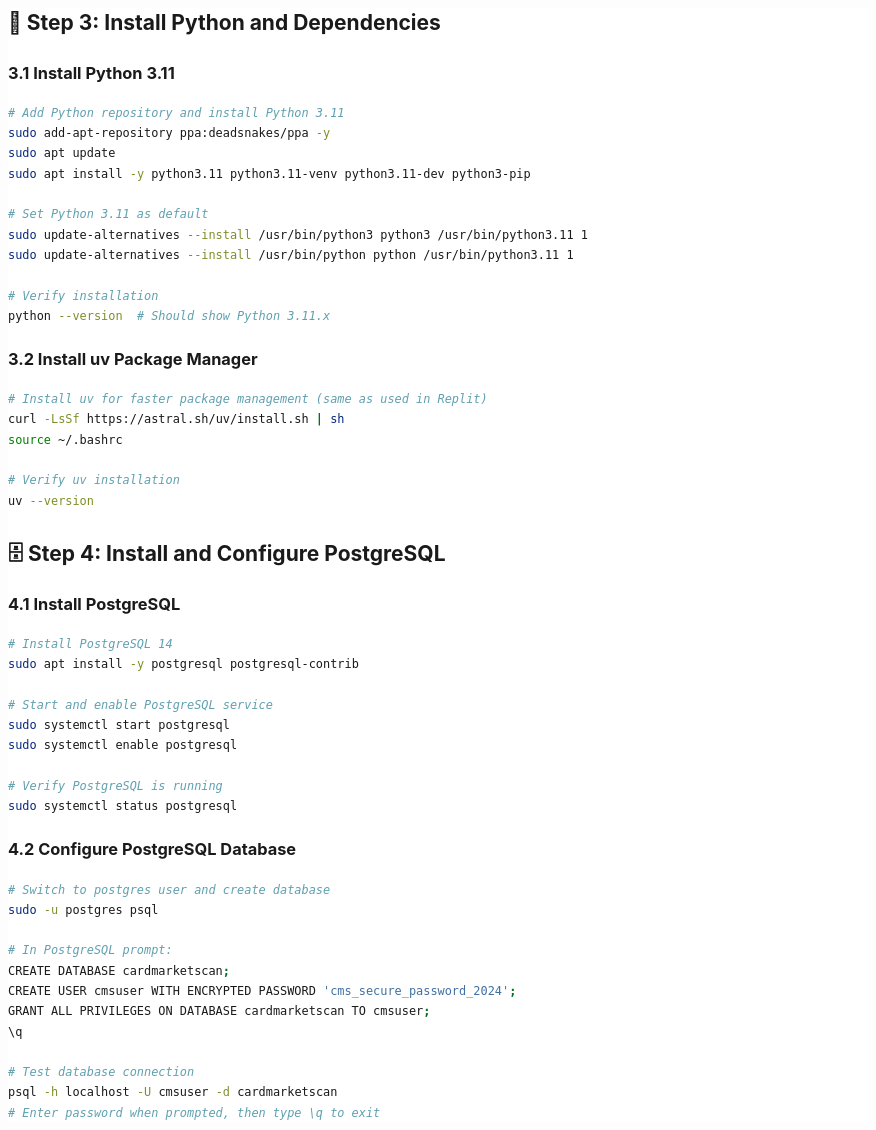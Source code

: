 ## 🐍 Step 3: Install Python and Dependencies

### 3.1 Install Python 3.11
```bash
# Add Python repository and install Python 3.11
sudo add-apt-repository ppa:deadsnakes/ppa -y
sudo apt update
sudo apt install -y python3.11 python3.11-venv python3.11-dev python3-pip

# Set Python 3.11 as default
sudo update-alternatives --install /usr/bin/python3 python3 /usr/bin/python3.11 1
sudo update-alternatives --install /usr/bin/python python /usr/bin/python3.11 1

# Verify installation
python --version  # Should show Python 3.11.x
```

### 3.2 Install uv Package Manager
```bash
# Install uv for faster package management (same as used in Replit)
curl -LsSf https://astral.sh/uv/install.sh | sh
source ~/.bashrc

# Verify uv installation
uv --version
```

## 🗄️ Step 4: Install and Configure PostgreSQL

### 4.1 Install PostgreSQL
```bash
# Install PostgreSQL 14
sudo apt install -y postgresql postgresql-contrib

# Start and enable PostgreSQL service
sudo systemctl start postgresql
sudo systemctl enable postgresql

# Verify PostgreSQL is running
sudo systemctl status postgresql
```

### 4.2 Configure PostgreSQL Database
```bash
# Switch to postgres user and create database
sudo -u postgres psql

# In PostgreSQL prompt:
CREATE DATABASE cardmarketscan;
CREATE USER cmsuser WITH ENCRYPTED PASSWORD 'cms_secure_password_2024';
GRANT ALL PRIVILEGES ON DATABASE cardmarketscan TO cmsuser;
\q

# Test database connection
psql -h localhost -U cmsuser -d cardmarketscan
# Enter password when prompted, then type \q to exit
```
